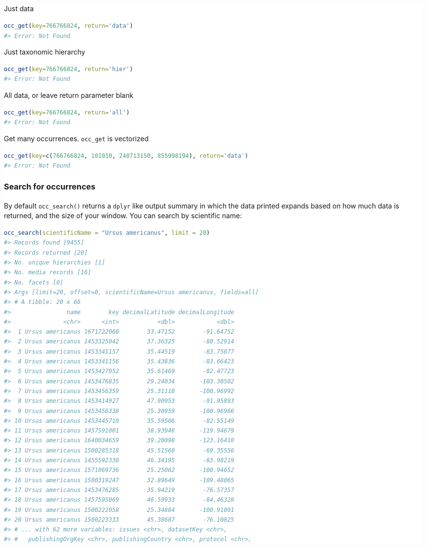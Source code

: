 Just data


```r
occ_get(key=766766824, return='data')
#> Error: Not Found
```

Just taxonomic hierarchy


```r
occ_get(key=766766824, return='hier')
#> Error: Not Found
```

All data, or leave return parameter blank


```r
occ_get(key=766766824, return='all')
#> Error: Not Found
```

Get many occurrences. `occ_get` is vectorized


```r
occ_get(key=c(766766824, 101010, 240713150, 855998194), return='data')
#> Error: Not Found
```


### Search for occurrences

By default `occ_search()` returns a `dplyr` like output summary in which the data printed expands based on how much data is returned, and the size of your window. You can search by scientific name:


```r
occ_search(scientificName = "Ursus americanus", limit = 20)
#> Records found [9455]
#> Records returned [20]
#> No. unique hierarchies [1]
#> No. media records [16]
#> No. facets [0]
#> Args [limit=20, offset=0, scientificName=Ursus americanus, fields=all]
#> # A tibble: 20 x 66
#>                name        key decimalLatitude decimalLongitude
#>               <chr>      <int>           <dbl>            <dbl>
#>  1 Ursus americanus 1671722060        33.47152        -91.64752
#>  2 Ursus americanus 1453325042        37.36325        -80.52914
#>  3 Ursus americanus 1453341157        35.44519        -83.75077
#>  4 Ursus americanus 1453341156        35.43836        -83.66423
#>  5 Ursus americanus 1453427952        35.61469        -82.47723
#>  6 Ursus americanus 1453476835        29.24034       -103.30502
#>  7 Ursus americanus 1453456359        25.31110       -100.96992
#>  8 Ursus americanus 1453414927        47.90953        -91.95893
#>  9 Ursus americanus 1453456338        25.30959       -100.96966
#> 10 Ursus americanus 1453445710        35.59506        -82.55149
#> 11 Ursus americanus 1457591001        38.93946       -119.94679
#> 12 Ursus americanus 1640034659        39.20098       -123.16410
#> 13 Ursus americanus 1500285318        45.51560        -69.35556
#> 14 Ursus americanus 1455592330        46.34195        -83.98219
#> 15 Ursus americanus 1571069736        25.25062       -100.94652
#> 16 Ursus americanus 1500319247        32.89649       -109.48065
#> 17 Ursus americanus 1453476285        35.94219        -76.57357
#> 18 Ursus americanus 1457595069        46.59933        -84.46328
#> 19 Ursus americanus 1500222058        25.34884       -100.91091
#> 20 Ursus americanus 1500223333        45.38687        -76.10825
#> # ... with 62 more variables: issues <chr>, datasetKey <chr>,
#> #   publishingOrgKey <chr>, publishingCountry <chr>, protocol <chr>,
```

[gbifapi]: http://www.gbif.org/developer/summary
